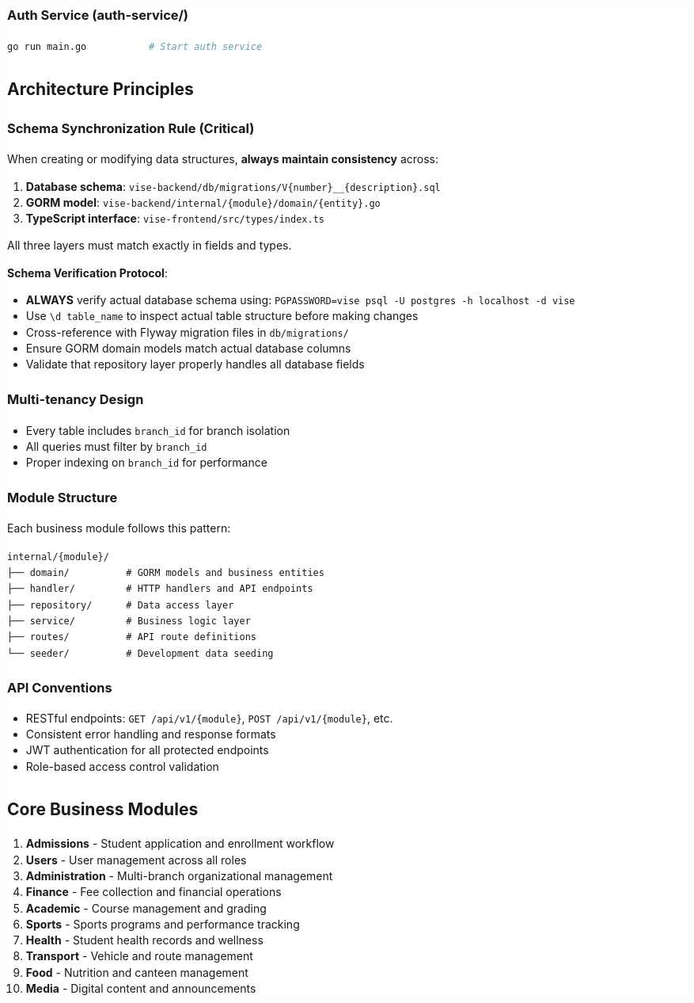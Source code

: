 ### Auth Service (auth-service/)
```bash
go run main.go           # Start auth service
```

## Architecture Principles

### Schema Synchronization Rule (Critical)
When creating or modifying data structures, **always maintain consistency** across:
1. **Database schema**: `vise-backend/db/migrations/V{number}__{description}.sql`
2. **GORM model**: `vise-backend/internal/{module}/domain/{entity}.go`  
3. **TypeScript interface**: `vise-frontend/src/types/index.ts`

All three layers must match exactly in fields and types.

**Schema Verification Protocol**: 
- **ALWAYS** verify actual database schema using: `PGPASSWORD=vise psql -U postgres -h localhost -d vise`
- Use `\d table_name` to inspect actual table structure before making changes
- Cross-reference with Flyway migration files in `db/migrations/` 
- Ensure GORM domain models match actual database columns
- Validate that repository layer properly handles all database fields

### Multi-tenancy Design
- Every table includes `branch_id` for branch isolation
- All queries must filter by `branch_id`
- Proper indexing on `branch_id` for performance

### Module Structure
Each business module follows this pattern:
```
internal/{module}/
├── domain/          # GORM models and business entities
├── handler/         # HTTP handlers and API endpoints
├── repository/      # Data access layer
├── service/         # Business logic layer
├── routes/          # API route definitions
└── seeder/          # Development data seeding
```

### API Conventions
- RESTful endpoints: `GET /api/v1/{module}`, `POST /api/v1/{module}`, etc.
- Consistent error handling and response formats
- JWT authentication for all protected endpoints
- Role-based access control validation

## Core Business Modules

1. **Admissions** - Student application and enrollment workflow
2. **Users** - User management across all roles
3. **Administration** - Multi-branch organizational management  
4. **Finance** - Fee collection and financial operations
5. **Academic** - Course management and grading
6. **Sports** - Sports programs and performance tracking
7. **Health** - Student health records and wellness
8. **Transport** - Vehicle and route management
9. **Food** - Nutrition and canteen management
10. **Media** - Digital content and announcements
